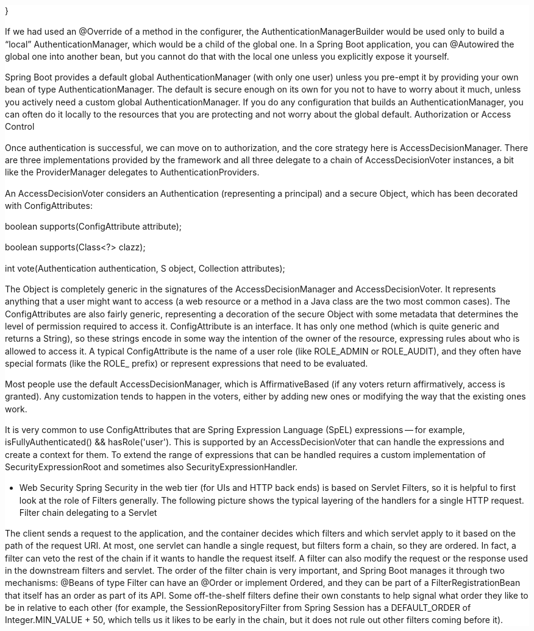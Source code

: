 }

If we had used an @Override of a method in the configurer, the AuthenticationManagerBuilder would be used only to build a “local” AuthenticationManager, which would be a child of the global one. In a Spring Boot application, you can @Autowired the global one into another bean, but you cannot do that with the local one unless you explicitly expose it yourself.

Spring Boot provides a default global AuthenticationManager (with only one user) unless you pre-empt it by providing your own bean of type AuthenticationManager. The default is secure enough on its own for you not to have to worry about it much, unless you actively need a custom global AuthenticationManager. If you do any configuration that builds an AuthenticationManager, you can often do it locally to the resources that you are protecting and not worry about the global default.
Authorization or Access Control

Once authentication is successful, we can move on to authorization, and the core strategy here is AccessDecisionManager. There are three implementations provided by the framework and all three delegate to a chain of AccessDecisionVoter instances, a bit like the ProviderManager delegates to AuthenticationProviders.

An AccessDecisionVoter considers an Authentication (representing a principal) and a secure Object, which has been decorated with ConfigAttributes:

boolean supports(ConfigAttribute attribute);

boolean supports(Class<?> clazz);

int vote(Authentication authentication, S object,
        Collection<ConfigAttribute> attributes);

The Object is completely generic in the signatures of the AccessDecisionManager and AccessDecisionVoter. It represents anything that a user might want to access (a web resource or a method in a Java class are the two most common cases). The ConfigAttributes are also fairly generic, representing a decoration of the secure Object with some metadata that determines the level of permission required to access it. ConfigAttribute is an interface. It has only one method (which is quite generic and returns a String), so these strings encode in some way the intention of the owner of the resource, expressing rules about who is allowed to access it. A typical ConfigAttribute is the name of a user role (like ROLE_ADMIN or ROLE_AUDIT), and they often have special formats (like the ROLE_ prefix) or represent expressions that need to be evaluated.

Most people use the default AccessDecisionManager, which is AffirmativeBased (if any voters return affirmatively, access is granted). Any customization tends to happen in the voters, either by adding new ones or modifying the way that the existing ones work.

It is very common to use ConfigAttributes that are Spring Expression Language (SpEL) expressions — for example, isFullyAuthenticated() && hasRole('user'). This is supported by an AccessDecisionVoter that can handle the expressions and create a context for them. To extend the range of expressions that can be handled requires a custom implementation of SecurityExpressionRoot and sometimes also SecurityExpressionHandler.

- Web Security
Spring Security in the web tier (for UIs and HTTP back ends) is based on Servlet Filters, so it is helpful to first look at the role of Filters generally. The following picture shows the typical layering of the handlers for a single HTTP request.
Filter chain delegating to a Servlet

The client sends a request to the application, and the container decides which filters and which servlet apply to it based on the path of the request URI. At most, one servlet can handle a single request, but filters form a chain, so they are ordered. In fact, a filter can veto the rest of the chain if it wants to handle the request itself. A filter can also modify the request or the response used in the downstream filters and servlet. The order of the filter chain is very important, and Spring Boot manages it through two mechanisms: @Beans of type Filter can have an @Order or implement Ordered, and they can be part of a FilterRegistrationBean that itself has an order as part of its API. Some off-the-shelf filters define their own constants to help signal what order they like to be in relative to each other (for example, the SessionRepositoryFilter from Spring Session has a DEFAULT_ORDER of Integer.MIN_VALUE + 50, which tells us it likes to be early in the chain, but it does not rule out other filters coming before it).
